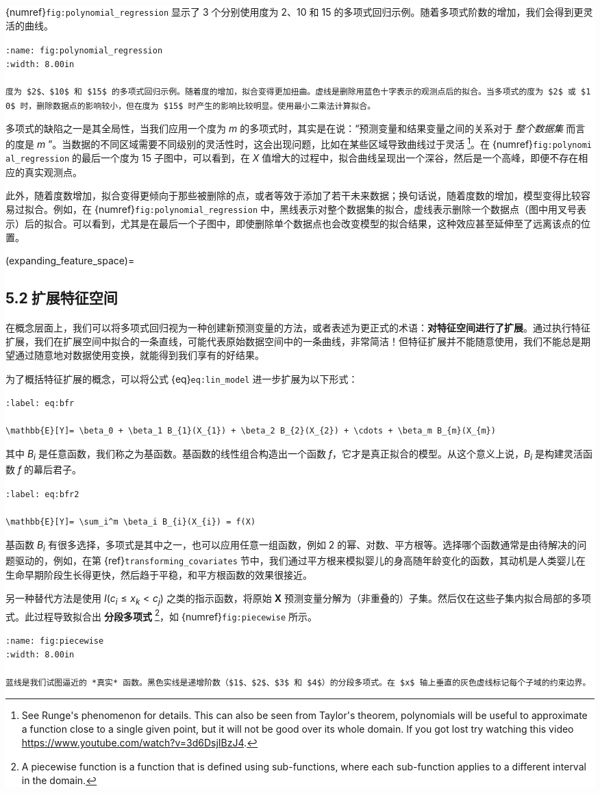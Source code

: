 {numref}`fig:polynomial_regression` 显示了 $3$ 个分别使用度为 $2$、$10$ 和 $15$ 的多项式回归示例。随着多项式阶数的增加，我们会得到更灵活的曲线。

```{figure} figures/polynomial_regression.png
:name: fig:polynomial_regression
:width: 8.00in

度为 $2$、$10$ 和 $15$ 的多项式回归示例。随着度的增加，拟合变得更加扭曲。虚线是删除用蓝色十字表示的观测点后的拟合。当多项式的度为 $2$ 或 $10$ 时，删除数据点的影响较小，但在度为 $15$ 时产生的影响比较明显。使用最小二乘法计算拟合。

``` 

多项式的缺陷之一是其全局性，当我们应用一个度为 $m$ 的多项式时，其实是在说：“预测变量和结果变量之间的关系对于 *整个数据集* 而言的度是 $m$ ”。当数据的不同区域需要不同级别的灵活性时，这会出现问题，比如在某些区域导致曲线过于灵活 [^1]。在 {numref}`fig:polynomial_regression`  的最后一个度为 $15$ 子图中，可以看到，在 $X$ 值增大的过程中，拟合曲线呈现出一个深谷，然后是一个高峰，即便不存在相应的真实观测点。

此外，随着度数增加，拟合变得更倾向于那些被删除的点，或者等效于添加了若干未来数据；换句话说，随着度数的增加，模型变得比较容易过拟合。例如，在 {numref}`fig:polynomial_regression` 中，黑线表示对整个数据集的拟合，虚线表示删除一个数据点（图中用叉号表示）后的拟合。可以看到，尤其是在最后一个子图中，即使删除单个数据点也会改变模型的拟合结果，这种效应甚至延伸至了远离该点的位置。

(expanding_feature_space)= 

## 5.2 扩展特征空间 

在概念层面上，我们可以将多项式回归视为一种创建新预测变量的方法，或者表述为更正式的术语：**对特征空间进行了扩展**。通过执行特征扩展，我们在扩展空间中拟合的一条直线，可能代表原始数据空间中的一条曲线，非常简洁！但特征扩展并不能随意使用，我们不能总是期望通过随意地对数据使用变换，就能得到我们享有的好结果。

为了概括特征扩展的概念，可以将公式 {eq}`eq:lin_model` 进一步扩展为以下形式：

```{math} 
:label: eq:bfr

\mathbb{E}[Y]= \beta_0 + \beta_1 B_{1}(X_{1}) + \beta_2 B_{2}(X_{2}) + \cdots + \beta_m B_{m}(X_{m})

```

其中 $B_i$ 是任意函数，我们称之为基函数。基函数的线性组合构造出一个函数 $f$，它才是真正拟合的模型。从这个意义上说，$B_i$ 是构建灵活函数 $f$ 的幕后君子。

```{math} 
:label: eq:bfr2 

\mathbb{E}[Y]= \sum_i^m \beta_i B_{i}(X_{i}) = f(X) 

``` 

基函数 $B_i$ 有很多选择，多项式是其中之一，也可以应用任意一组函数，例如 $2$ 的幂、对数、平方根等。选择哪个函数通常是由待解决的问题驱动的，例如，在第 {ref}`transforming_covariates` 节中，我们通过平方根来模拟婴儿的身高随年龄变化的函数，其动机是人类婴儿在生命早期阶段生长得更快，然后趋于平稳，和平方根函数的效果很接近。

另一种替代方法是使用 $I(c_i \leq x_k < c_j)$ 之类的指示函数，将原始 $\boldsymbol{X}$ 预测变量分解为（非重叠的）子集。然后仅在这些子集内拟合局部的多项式。此过程导致拟合出 **分段多项式** [^2]，如 {numref}`fig:piecewise` 所示。

```{figure} figures/piecewise.png
:name: fig:piecewise
:width: 8.00in

蓝线是我们试图逼近的 *真实* 函数。黑色实线是递增阶数（$1$、$2$、$3$ 和 $4$）的分段多项式。在 $x$ 轴上垂直的灰色虚线标记每个子域的约束边界。

``` 


[^1]: See Runge's phenomenon for details. This can also be seen from   Taylor's theorem, polynomials will be useful to approximate a   function close to a single given point, but it will not be good over   its whole domain. If you got lost try watching this video   <https://www.youtube.com/watch?v=3d6DsjIBzJ4>.
[^2]: A piecewise function is a function that is defined using   sub-functions, where each sub-function applies to a different   interval in the domain.
[^3]: In Chapter [7](chap6) we explore how step-functions have a   central role in Bayesian Additive Regression Trees.
[^4]: This can also be justified numerically as this reduces the number   of coefficients we need to find to compute a solution.
[^5]: As usual the identity function is a valid choice.
[^6]: Other basis functions could be wavelets or Fourier series as we   will see in Chapter [6](chap4).
[^7]: Also known as break points, which is arguably a more memorable   name, but still knots is widely used in the literature.
[^8]: In the limit of infinite degree a B-spline will span the entire   real line and not only that, it will converge to a Gaussian   <https://www.youtube.com/watch/9CS7j5I6aOc>.
[^9]: Check   <https://pclambert.net/interactivegraphs/spline_continuity/spline_continuity>   for further intuition 
[^10]: If interested you can check   <https://en.wikipedia.org/wiki/De_Boor's_algorithm>.
 [^11]: <https://patsy.readthedocs.io> 
[^12]: <https://archive.ics.uci.edu/ml/datasets/bike+sharing+dataset> 
[^13]: Yes, this is also known as a mixed-effect model, you might recall   the related concept we discussed in Chapter [4](chap3).